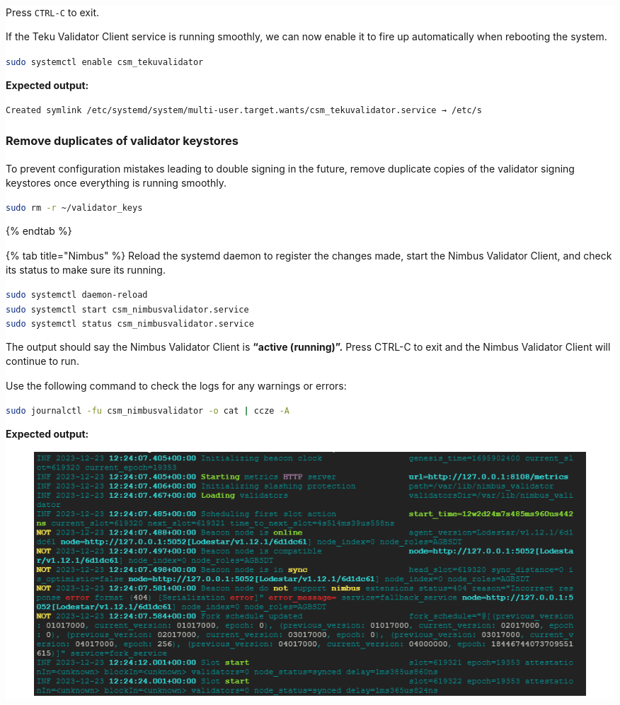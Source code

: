 Press `CTRL-C` to exit.

If the Teku Validator Client service is running smoothly, we can now enable it to fire up automatically when rebooting the system.

```bash
sudo systemctl enable csm_tekuvalidator
```

**Expected output:**

```
Created symlink /etc/systemd/system/multi-user.target.wants/csm_tekuvalidator.service → /etc/s
```

### Remove duplicates of validator keystores

To prevent configuration mistakes leading to double signing in the future, remove duplicate copies of the validator signing keystores once everything is running smoothly.

```sh
sudo rm -r ~/validator_keys
```
{% endtab %}

{% tab title="Nimbus" %}
Reload the systemd daemon to register the changes made, start the Nimbus Validator Client, and check its status to make sure its running.

```bash
sudo systemctl daemon-reload
sudo systemctl start csm_nimbusvalidator.service
sudo systemctl status csm_nimbusvalidator.service
```

The output should say the Nimbus Validator Client is **“active (running)”.** Press CTRL-C to exit and the Nimbus Validator Client will continue to run.

Use the following command to check the logs for any warnings or errors:

```bash
sudo journalctl -fu csm_nimbusvalidator -o cat | ccze -A
```

**Expected output:**

<figure><img src="../../.gitbook/assets/image (142).png" alt=""><figcaption></figcaption></figure>
